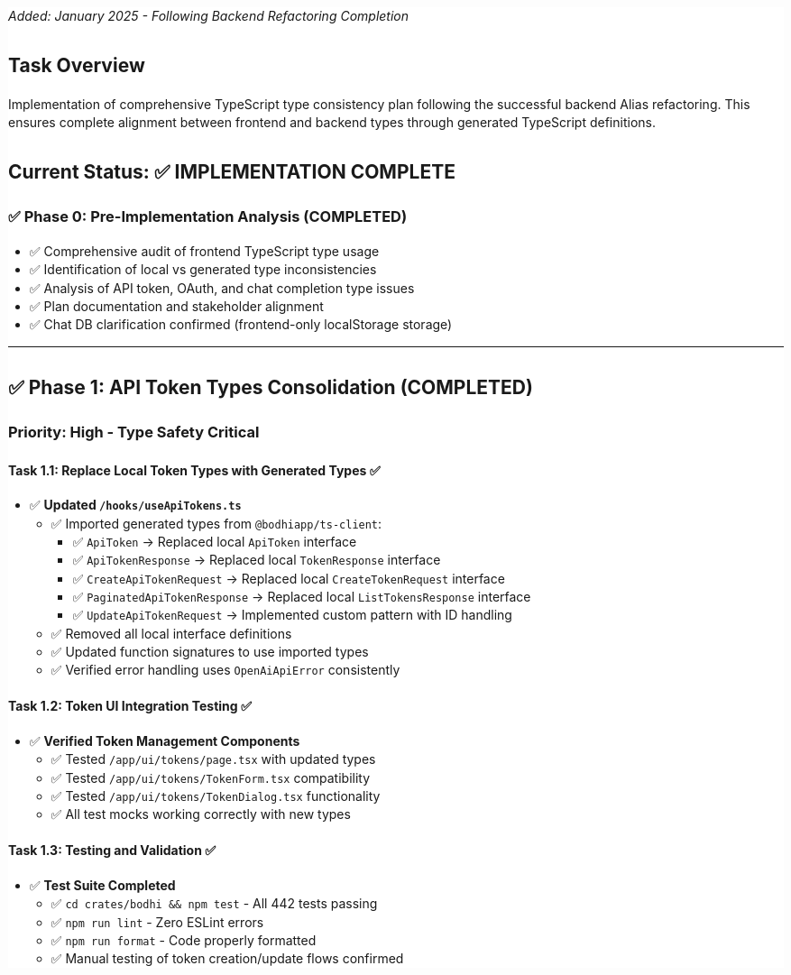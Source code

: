 *Added: January 2025 - Following Backend Refactoring Completion*

## Task Overview
Implementation of comprehensive TypeScript type consistency plan following the successful backend Alias refactoring. This ensures complete alignment between frontend and backend types through generated TypeScript definitions.

## Current Status: ✅ IMPLEMENTATION COMPLETE

### ✅ Phase 0: Pre-Implementation Analysis (COMPLETED)
- ✅ Comprehensive audit of frontend TypeScript type usage
- ✅ Identification of local vs generated type inconsistencies  
- ✅ Analysis of API token, OAuth, and chat completion type issues
- ✅ Plan documentation and stakeholder alignment
- ✅ Chat DB clarification confirmed (frontend-only localStorage storage)

---

## ✅ Phase 1: API Token Types Consolidation (COMPLETED)

### Priority: High - Type Safety Critical

#### Task 1.1: Replace Local Token Types with Generated Types ✅
- ✅ **Updated `/hooks/useApiTokens.ts`**
  - ✅ Imported generated types from `@bodhiapp/ts-client`:
    - ✅ `ApiToken` → Replaced local `ApiToken` interface  
    - ✅ `ApiTokenResponse` → Replaced local `TokenResponse` interface
    - ✅ `CreateApiTokenRequest` → Replaced local `CreateTokenRequest` interface
    - ✅ `PaginatedApiTokenResponse` → Replaced local `ListTokensResponse` interface
    - ✅ `UpdateApiTokenRequest` → Implemented custom pattern with ID handling
  - ✅ Removed all local interface definitions 
  - ✅ Updated function signatures to use imported types
  - ✅ Verified error handling uses `OpenAiApiError` consistently

#### Task 1.2: Token UI Integration Testing ✅
- ✅ **Verified Token Management Components**
  - ✅ Tested `/app/ui/tokens/page.tsx` with updated types
  - ✅ Tested `/app/ui/tokens/TokenForm.tsx` compatibility
  - ✅ Tested `/app/ui/tokens/TokenDialog.tsx` functionality
  - ✅ All test mocks working correctly with new types

#### Task 1.3: Testing and Validation ✅
- ✅ **Test Suite Completed**
  - ✅ `cd crates/bodhi && npm test` - All 442 tests passing
  - ✅ `npm run lint` - Zero ESLint errors
  - ✅ `npm run format` - Code properly formatted
  - ✅ Manual testing of token creation/update flows confirmed
